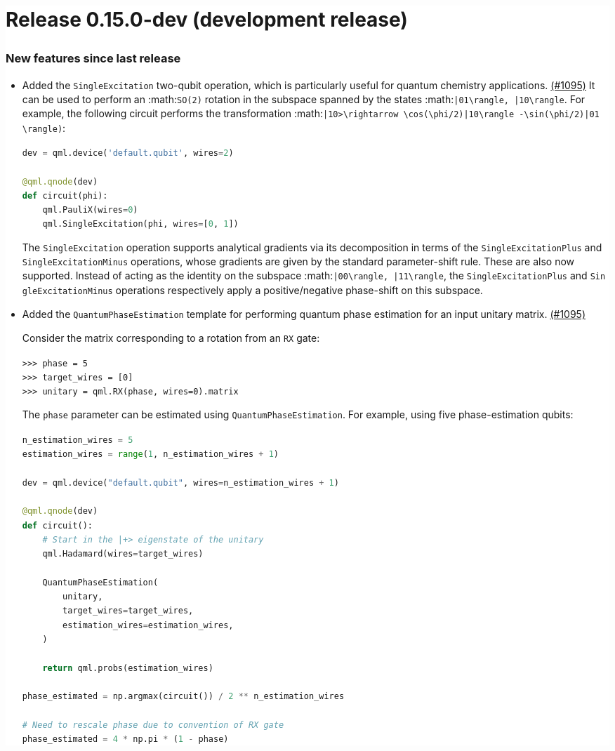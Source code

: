 # Release 0.15.0-dev (development release)

<h3>New features since last release</h3>

- Added the `SingleExcitation` two-qubit operation, which is particularly useful for quantum 
  chemistry applications. [(#1095)](https://github.com/PennyLaneAI/pennylane/pull/1095)
  It can be used to perform an :math:`SO(2)` rotation in the subspace 
  spanned by the states :math:`|01\rangle, |10\rangle`. For example, the following circuit 
  performs the transformation :math:`|10>\rightarrow \cos(\phi/2)|10\rangle -\sin(\phi/2)|01\rangle)`:   
  
  ```python
  dev = qml.device('default.qubit', wires=2)

  @qml.qnode(dev)
  def circuit(phi):
      qml.PauliX(wires=0)
      qml.SingleExcitation(phi, wires=[0, 1])
  ```
  
  The `SingleExcitation` operation supports analytical gradients via its decomposition
  in terms of the `SingleExcitationPlus` and `SingleExcitationMinus` operations, whose
  gradients are given by the standard parameter-shift rule. These are also now supported.
  Instead of acting as the identity on the subspace :math:`|00\rangle, |11\rangle`, the
  `SingleExcitationPlus` and `SingleExcitationMinus` operations respectively apply a 
  positive/negative phase-shift on this subspace. 

- Added the `QuantumPhaseEstimation` template for performing quantum phase estimation for an input
  unitary matrix.
  [(#1095)](https://github.com/PennyLaneAI/pennylane/pull/1095)
  
  Consider the matrix corresponding to a rotation from an `RX` gate:
  
  ```pycon
  >>> phase = 5
  >>> target_wires = [0]
  >>> unitary = qml.RX(phase, wires=0).matrix
  ```
  
  The ``phase`` parameter can be estimated using ``QuantumPhaseEstimation``. For example, using five
  phase-estimation qubits:
  
  ```python
  n_estimation_wires = 5
  estimation_wires = range(1, n_estimation_wires + 1)

  dev = qml.device("default.qubit", wires=n_estimation_wires + 1)

  @qml.qnode(dev)
  def circuit():
      # Start in the |+> eigenstate of the unitary
      qml.Hadamard(wires=target_wires)

      QuantumPhaseEstimation(
          unitary,
          target_wires=target_wires,
          estimation_wires=estimation_wires,
      )

      return qml.probs(estimation_wires)

  phase_estimated = np.argmax(circuit()) / 2 ** n_estimation_wires

  # Need to rescale phase due to convention of RX gate
  phase_estimated = 4 * np.pi * (1 - phase)
  ```
